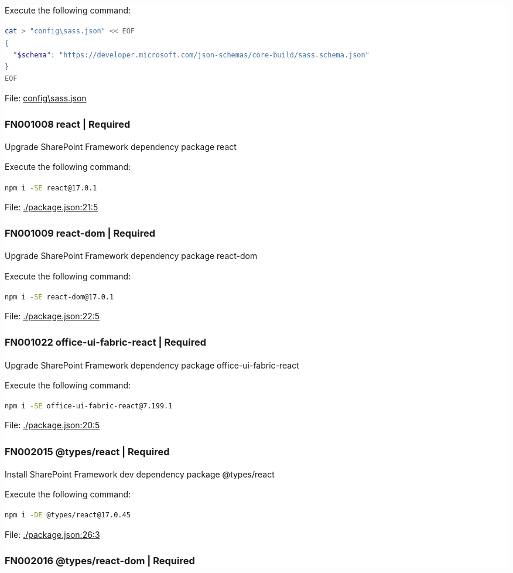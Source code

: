 Execute the following command:

```sh
cat > "config\sass.json" << EOF 
{
  "$schema": "https://developer.microsoft.com/json-schemas/core-build/sass.schema.json"
}
EOF
```

File: [config\sass.json](config\sass.json)

### FN001008 react | Required

Upgrade SharePoint Framework dependency package react

Execute the following command:

```sh
npm i -SE react@17.0.1
```

File: [./package.json:21:5](./package.json)

### FN001009 react-dom | Required

Upgrade SharePoint Framework dependency package react-dom

Execute the following command:

```sh
npm i -SE react-dom@17.0.1
```

File: [./package.json:22:5](./package.json)

### FN001022 office-ui-fabric-react | Required

Upgrade SharePoint Framework dependency package office-ui-fabric-react

Execute the following command:

```sh
npm i -SE office-ui-fabric-react@7.199.1
```

File: [./package.json:20:5](./package.json)

### FN002015 @types/react | Required

Install SharePoint Framework dev dependency package @types/react

Execute the following command:

```sh
npm i -DE @types/react@17.0.45
```

File: [./package.json:26:3](./package.json)

### FN002016 @types/react-dom | Required
